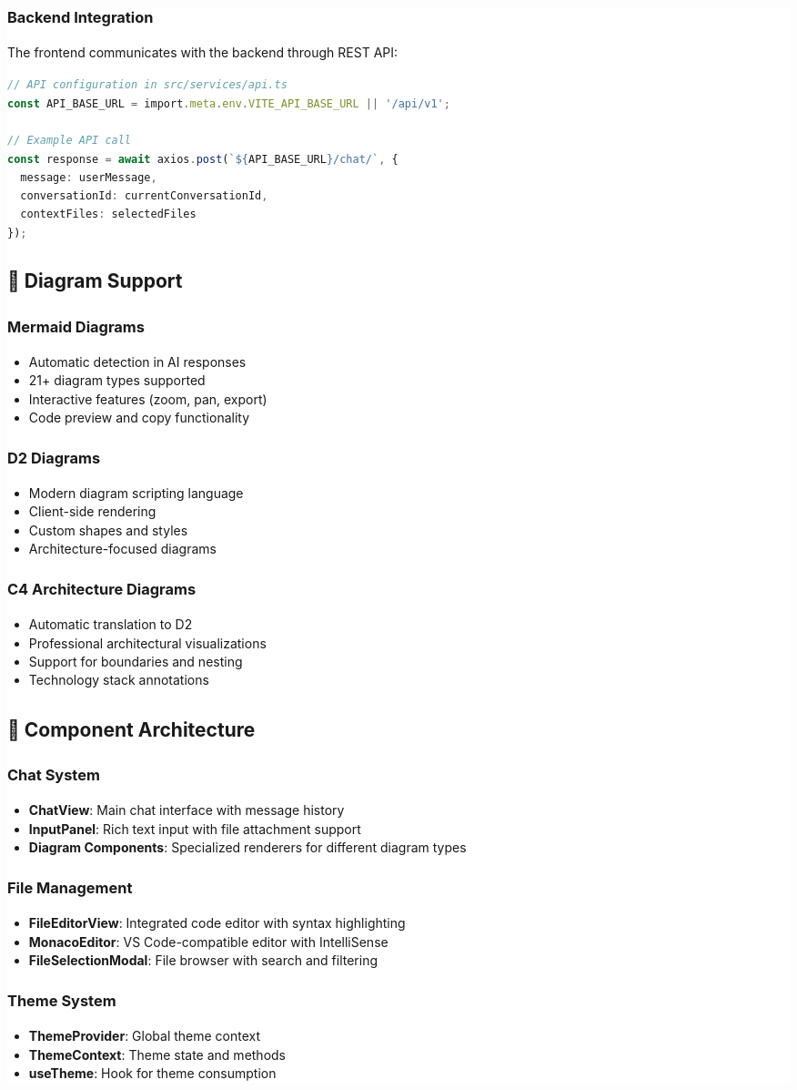 ### Backend Integration

The frontend communicates with the backend through REST API:

```typescript
// API configuration in src/services/api.ts
const API_BASE_URL = import.meta.env.VITE_API_BASE_URL || '/api/v1';

// Example API call
const response = await axios.post(`${API_BASE_URL}/chat/`, {
  message: userMessage,
  conversationId: currentConversationId,
  contextFiles: selectedFiles
});
```

## 🎨 Diagram Support

### Mermaid Diagrams
- Automatic detection in AI responses
- 21+ diagram types supported
- Interactive features (zoom, pan, export)
- Code preview and copy functionality

### D2 Diagrams
- Modern diagram scripting language
- Client-side rendering
- Custom shapes and styles
- Architecture-focused diagrams

### C4 Architecture Diagrams
- Automatic translation to D2
- Professional architectural visualizations
- Support for boundaries and nesting
- Technology stack annotations

## 🧩 Component Architecture

### Chat System
- **ChatView**: Main chat interface with message history
- **InputPanel**: Rich text input with file attachment support
- **Diagram Components**: Specialized renderers for different diagram types

### File Management
- **FileEditorView**: Integrated code editor with syntax highlighting
- **MonacoEditor**: VS Code-compatible editor with IntelliSense
- **FileSelectionModal**: File browser with search and filtering

### Theme System
- **ThemeProvider**: Global theme context
- **ThemeContext**: Theme state and methods
- **useTheme**: Hook for theme consumption
